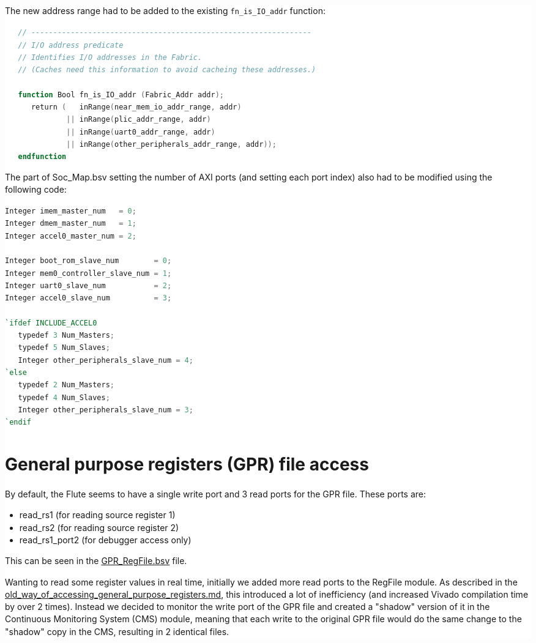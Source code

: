 The new address range had to be added to the existing `fn_is_IO_addr` function:
```verilog
   // ----------------------------------------------------------------
   // I/O address predicate
   // Identifies I/O addresses in the Fabric.
   // (Caches need this information to avoid cacheing these addresses.)

   function Bool fn_is_IO_addr (Fabric_Addr addr);
      return (   inRange(near_mem_io_addr_range, addr)
              || inRange(plic_addr_range, addr)
              || inRange(uart0_addr_range, addr) 
              || inRange(other_peripherals_addr_range, addr));
   endfunction
```

The part of Soc_Map.bsv setting the number of AXI ports (and setting each port index) also had to be modified using the following code:
```verilog
Integer imem_master_num   = 0;
Integer dmem_master_num   = 1;
Integer accel0_master_num = 2;

Integer boot_rom_slave_num        = 0;
Integer mem0_controller_slave_num = 1;
Integer uart0_slave_num           = 2;
Integer accel0_slave_num          = 3;

`ifdef INCLUDE_ACCEL0
   typedef 3 Num_Masters;
   typedef 5 Num_Slaves;
   Integer other_peripherals_slave_num = 4;
`else
   typedef 2 Num_Masters;
   typedef 4 Num_Slaves;
   Integer other_peripherals_slave_num = 3;
`endif
```

# General purpose registers (GPR) file access

By default, the Flute seems to have a single write port and 3 read ports for the GPR file. These ports are:
* read_rs1 (for reading source register 1)
* read_rs2 (for reading source register 2)
* read_rs1_port2 (for debugger access only)

This can be seen in the [GPR_RegFile.bsv](https://github.com/michalmonday/Flute/blob/continuous_monitoring/src_Core/RegFiles/GPR_RegFile.bsv) file.

Wanting to read some register values in real time, initially we added more read ports to the RegFile module. As described in the [old_way_of_accessing_general_purpose_registers.md](old/old_way_of_accessing_general_purpose_registers.md), this introduced a lot of inefficiency (and increased Vivado compilation time by over 2 times). Instead we decided to monitor the write port of the GPR file and created a "shadow" version of it in the Continuous Monitoring System (CMS) module, meaning that each write to the original GPR file would do the same change to the "shadow" copy in the CMS, resulting in 2 identical files.
